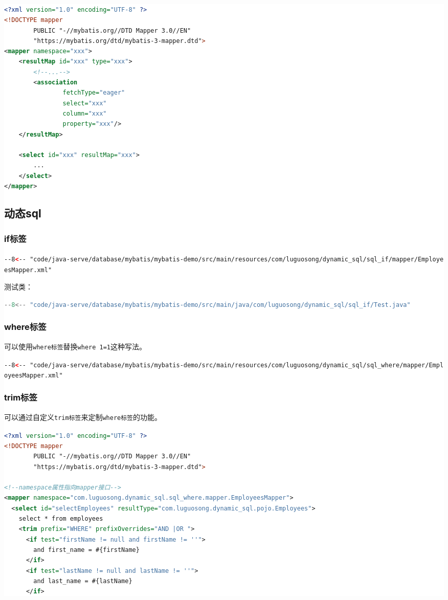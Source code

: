 ```xml
<?xml version="1.0" encoding="UTF-8" ?>
<!DOCTYPE mapper
        PUBLIC "-//mybatis.org//DTD Mapper 3.0//EN"
        "https://mybatis.org/dtd/mybatis-3-mapper.dtd">
<mapper namespace="xxx">
    <resultMap id="xxx" type="xxx">
        <!--...-->
        <association
                fetchType="eager"
                select="xxx"
                column="xxx"
                property="xxx"/>
    </resultMap>

    <select id="xxx" resultMap="xxx">
        ...
    </select>
</mapper>
```

## 动态sql

### if标签

``` xml
--8<-- "code/java-serve/database/mybatis/mybatis-demo/src/main/resources/com/luguosong/dynamic_sql/sql_if/mapper/EmployeesMapper.xml"
```

测试类：

``` java
--8<-- "code/java-serve/database/mybatis/mybatis-demo/src/main/java/com/luguosong/dynamic_sql/sql_if/Test.java"
```

### where标签

可以使用`where标签`替换`where 1=1`这种写法。

``` xml
--8<-- "code/java-serve/database/mybatis/mybatis-demo/src/main/resources/com/luguosong/dynamic_sql/sql_where/mapper/EmployeesMapper.xml"
```

### trim标签

可以通过自定义`trim标签`来定制`where标签`的功能。

```xml
<?xml version="1.0" encoding="UTF-8" ?>
<!DOCTYPE mapper
        PUBLIC "-//mybatis.org//DTD Mapper 3.0//EN"
        "https://mybatis.org/dtd/mybatis-3-mapper.dtd">

<!--namespace属性指向mapper接口-->
<mapper namespace="com.luguosong.dynamic_sql.sql_where.mapper.EmployeesMapper">
  <select id="selectEmployees" resultType="com.luguosong.dynamic_sql.pojo.Employees">
    select * from employees
    <trim prefix="WHERE" prefixOverrides="AND |OR ">
      <if test="firstName != null and firstName != ''">
        and first_name = #{firstName}
      </if>
      <if test="lastName != null and lastName != ''">
        and last_name = #{lastName}
      </if>
```